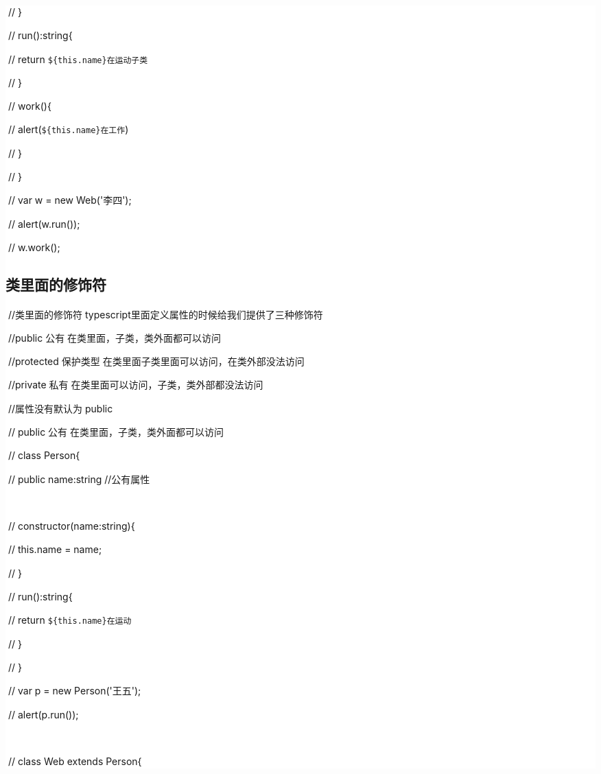 ​        //     }

​        //     run():string{

​        //         return `${this.name}在运动子类`

​        //     }

​        //     work(){

​        //         alert(`${this.name}在工作`)

​        //     }

​        // }

​        // var w = new Web('李四');

​        // alert(w.run());

​        // w.work();

## 类里面的修饰符 

​        //类里面的修饰符 typescript里面定义属性的时候给我们提供了三种修饰符 

​        //public  公有   在类里面，子类，类外面都可以访问

​        //protected  保护类型    在类里面子类里面可以访问，在类外部没法访问

​        //private   私有    在类里面可以访问，子类，类外部都没法访问

​        //属性没有默认为 public

​        // public  公有   在类里面，子类，类外面都可以访问

​        //  class Person{

​        //         public name:string //公有属性

​    

​        //         constructor(name:string){

​        //             this.name = name; 

​        //         }

​        //         run():string{

​        //             return `${this.name}在运动`

​        //         }

​        //     }

​        //     var p = new Person('王五');

​        //     alert(p.run());

​    

​        //     class Web extends Person{
